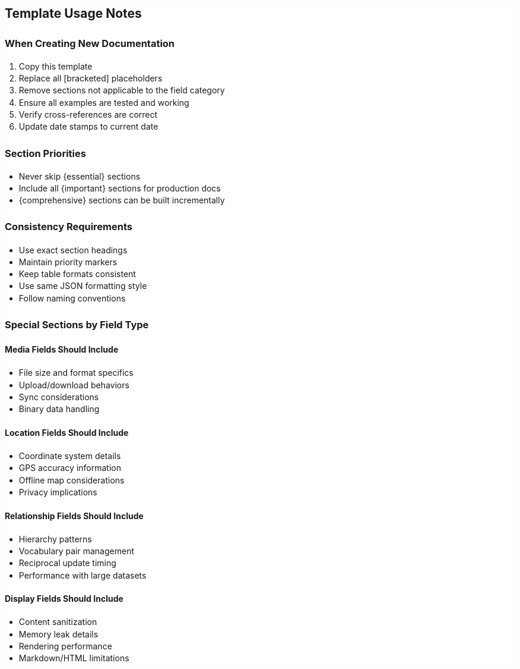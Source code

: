 
## Template Usage Notes

### When Creating New Documentation
1. Copy this template
2. Replace all [bracketed] placeholders
3. Remove sections not applicable to the field category
4. Ensure all examples are tested and working
5. Verify cross-references are correct
6. Update date stamps to current date

### Section Priorities
- Never skip {essential} sections
- Include all {important} sections for production docs
- {comprehensive} sections can be built incrementally

### Consistency Requirements
- Use exact section headings
- Maintain priority markers
- Keep table formats consistent
- Use same JSON formatting style
- Follow naming conventions

### Special Sections by Field Type

#### Media Fields Should Include
- File size and format specifics
- Upload/download behaviors
- Sync considerations
- Binary data handling

#### Location Fields Should Include
- Coordinate system details
- GPS accuracy information
- Offline map considerations
- Privacy implications

#### Relationship Fields Should Include
- Hierarchy patterns
- Vocabulary pair management
- Reciprocal update timing
- Performance with large datasets

#### Display Fields Should Include
- Content sanitization
- Memory leak details
- Rendering performance
- Markdown/HTML limitations